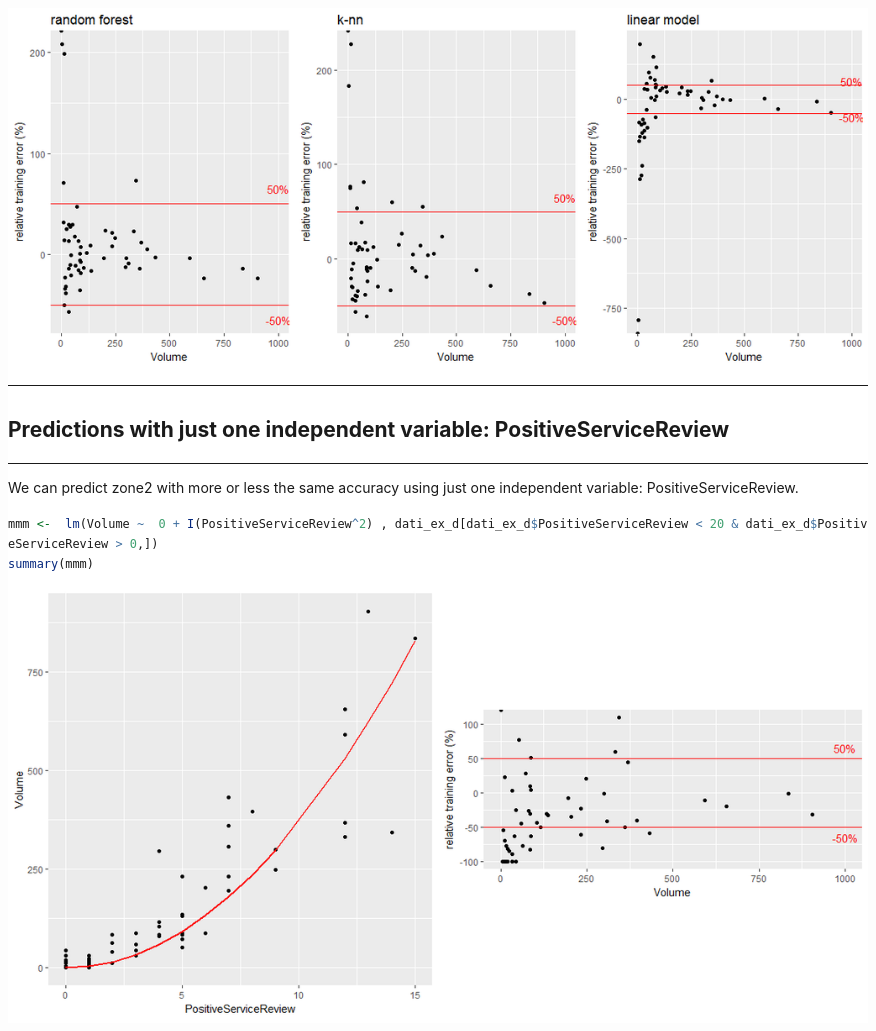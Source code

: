 ![](NewProductsProfitabilityPrediction_VGSala_files/figure-markdown_github-ascii_identifiers/unnamed-chunk-93-1.png)

------------------------------------------------------------------------

Predictions with just one independent variable: PositiveServiceReview
---------------------------------------------------------------------

------------------------------------------------------------------------

We can predict zone2 with more or less the same accuracy using just one independent variable: PositiveServiceReview.

``` r
mmm <-  lm(Volume ~  0 + I(PositiveServiceReview^2) , dati_ex_d[dati_ex_d$PositiveServiceReview < 20 & dati_ex_d$PositiveServiceReview > 0,])
summary(mmm)
```

![](NewProductsProfitabilityPrediction_VGSala_files/figure-markdown_github-ascii_identifiers/unnamed-chunk-97-1.png)
